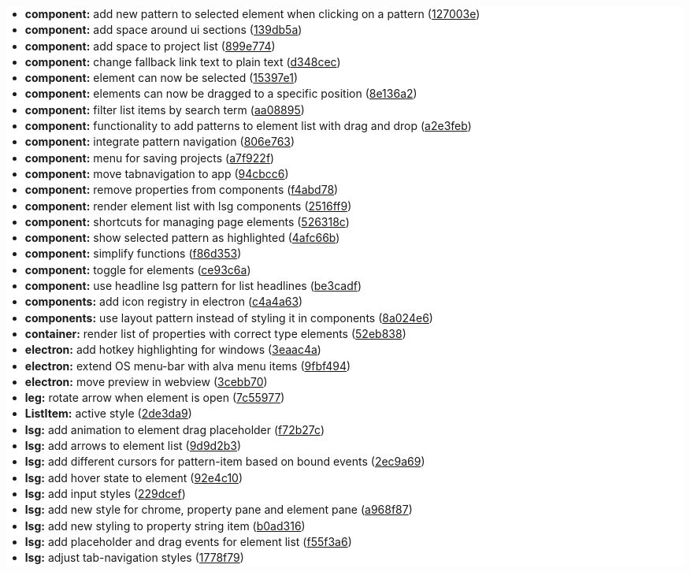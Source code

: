 * **component:** add new pattern to selected element when clicking on a pattern ([127003e](https://github.com/meetalva/alva/commit/127003e))
* **component:** add space around ui sections ([139db5a](https://github.com/meetalva/alva/commit/139db5a))
* **component:** add space to project list ([899e774](https://github.com/meetalva/alva/commit/899e774))
* **component:** change fallback link text to plain text ([d348cec](https://github.com/meetalva/alva/commit/d348cec))
* **component:** element can now be selected ([15397e1](https://github.com/meetalva/alva/commit/15397e1))
* **component:** elements can now be dragged to a specific position ([8e136a2](https://github.com/meetalva/alva/commit/8e136a2))
* **component:** filter list items by search term ([aa08895](https://github.com/meetalva/alva/commit/aa08895))
* **component:** functionality to add patterns to element list with drag and drop ([a2e3feb](https://github.com/meetalva/alva/commit/a2e3feb))
* **component:** integrate pattern navigation ([806e763](https://github.com/meetalva/alva/commit/806e763))
* **component:** menu for saving projects ([a7f922f](https://github.com/meetalva/alva/commit/a7f922f))
* **component:** move tabnavigation to app ([94cbcc6](https://github.com/meetalva/alva/commit/94cbcc6))
* **component:** remove properties from components ([f4abd78](https://github.com/meetalva/alva/commit/f4abd78))
* **component:** render element list with lsg components ([2516ff9](https://github.com/meetalva/alva/commit/2516ff9))
* **component:** shortcuts for managing page elements ([526318c](https://github.com/meetalva/alva/commit/526318c))
* **component:** show selected pattern as highlighted ([4afc66b](https://github.com/meetalva/alva/commit/4afc66b))
* **component:** simplify functions ([f86d353](https://github.com/meetalva/alva/commit/f86d353))
* **component:** toggle for elements ([ce93c6a](https://github.com/meetalva/alva/commit/ce93c6a))
* **component:** use headline lsg pattern for list headlines ([be3cadf](https://github.com/meetalva/alva/commit/be3cadf))
* **components:** add icon registry in electron ([c4a4a63](https://github.com/meetalva/alva/commit/c4a4a63))
* **components:** use layout pattern instead of styling it in components ([8a024e6](https://github.com/meetalva/alva/commit/8a024e6))
* **container:** render list of properties with correct type elements ([52eb838](https://github.com/meetalva/alva/commit/52eb838))
* **electron:** add hotkey highlighting for windows ([3eaac4a](https://github.com/meetalva/alva/commit/3eaac4a))
* **electron:** extend OS menu-bar with alva menu items ([9fbf494](https://github.com/meetalva/alva/commit/9fbf494))
* **electron:** move preview in webview ([3cebb70](https://github.com/meetalva/alva/commit/3cebb70))
* **leg:** rotate arrow when element is open ([7c55977](https://github.com/meetalva/alva/commit/7c55977))
* **ListItem:** active style ([2de3da9](https://github.com/meetalva/alva/commit/2de3da9))
* **lsg:** add animation to element drag placeholder ([f72b27c](https://github.com/meetalva/alva/commit/f72b27c))
* **lsg:** add arrows to element list ([9d9d2b3](https://github.com/meetalva/alva/commit/9d9d2b3))
* **lsg:** add different cursors for pattern-item based on bound events ([2ec9a69](https://github.com/meetalva/alva/commit/2ec9a69))
* **lsg:** add hover state to element ([92e4c10](https://github.com/meetalva/alva/commit/92e4c10))
* **lsg:** add input styles ([229dcef](https://github.com/meetalva/alva/commit/229dcef))
* **lsg:** add new style for chrome, property pane and element pane ([a968f87](https://github.com/meetalva/alva/commit/a968f87))
* **lsg:** add new styling to property string item ([b0ad316](https://github.com/meetalva/alva/commit/b0ad316))
* **lsg:** add placeholder and drag events for element list ([f55f3a6](https://github.com/meetalva/alva/commit/f55f3a6))
* **lsg:** adjust tab-navigation styles ([1778f79](https://github.com/meetalva/alva/commit/1778f79))